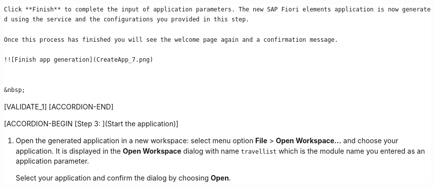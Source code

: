     Click **Finish** to complete the input of application parameters. The new SAP Fiori elements application is now generated using the service and the configurations you provided in this step.

    Once this process has finished you will see the welcome page again and a confirmation message.

    !![Finish app generation](CreateApp_7.png)


    &nbsp;


[VALIDATE_1]
[ACCORDION-END]


[ACCORDION-BEGIN [Step 3: ](Start the application)]

1. Open the generated application in a new workspace: select menu option **File** > **Open Workspace...** and choose your application. It is displayed in the **Open Workspace** dialog with name `travellist` which is the module name you entered as an application parameter.

    Select your application and confirm the dialog by choosing **Open**.
